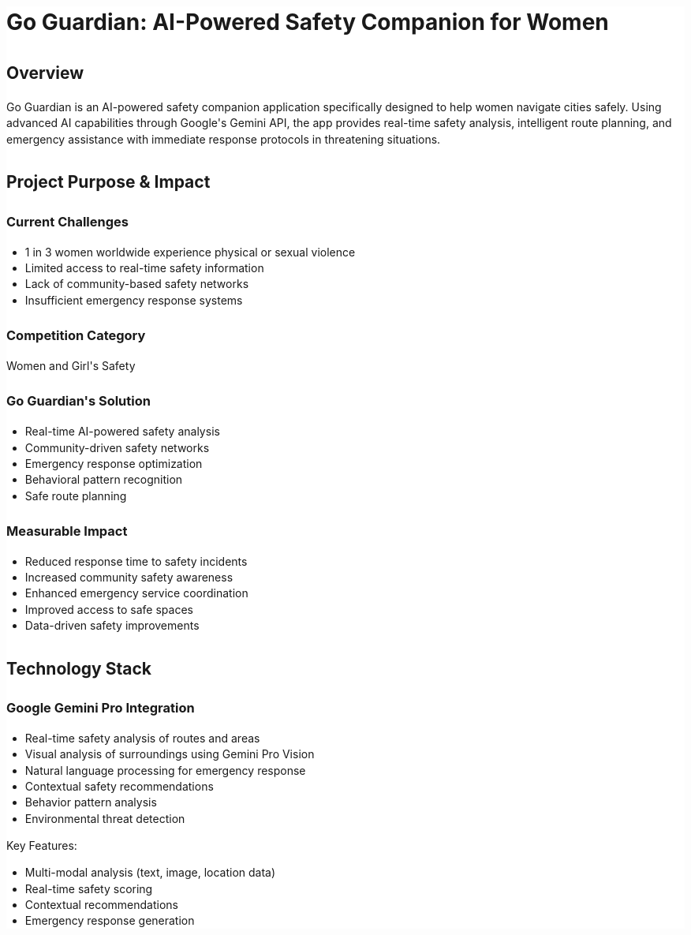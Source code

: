 # Go Guardian: AI-Powered Safety Companion for Women

## Overview
Go Guardian is an AI-powered safety companion application specifically designed to help women navigate cities safely. Using advanced AI capabilities through Google's Gemini API, the app provides real-time safety analysis, intelligent route planning, and emergency assistance with immediate response protocols in threatening situations.

## Project Purpose & Impact

### Current Challenges
- 1 in 3 women worldwide experience physical or sexual violence
- Limited access to real-time safety information
- Lack of community-based safety networks
- Insufficient emergency response systems

### Competition Category
Women and Girl's Safety

### Go Guardian's Solution
- Real-time AI-powered safety analysis
- Community-driven safety networks
- Emergency response optimization
- Behavioral pattern recognition
- Safe route planning

### Measurable Impact
- Reduced response time to safety incidents
- Increased community safety awareness
- Enhanced emergency service coordination
- Improved access to safe spaces
- Data-driven safety improvements

## Technology Stack

### Google Gemini Pro Integration
- Real-time safety analysis of routes and areas
- Visual analysis of surroundings using Gemini Pro Vision
- Natural language processing for emergency response
- Contextual safety recommendations
- Behavior pattern analysis
- Environmental threat detection

Key Features:
- Multi-modal analysis (text, image, location data)
- Real-time safety scoring
- Contextual recommendations
- Emergency response generation
